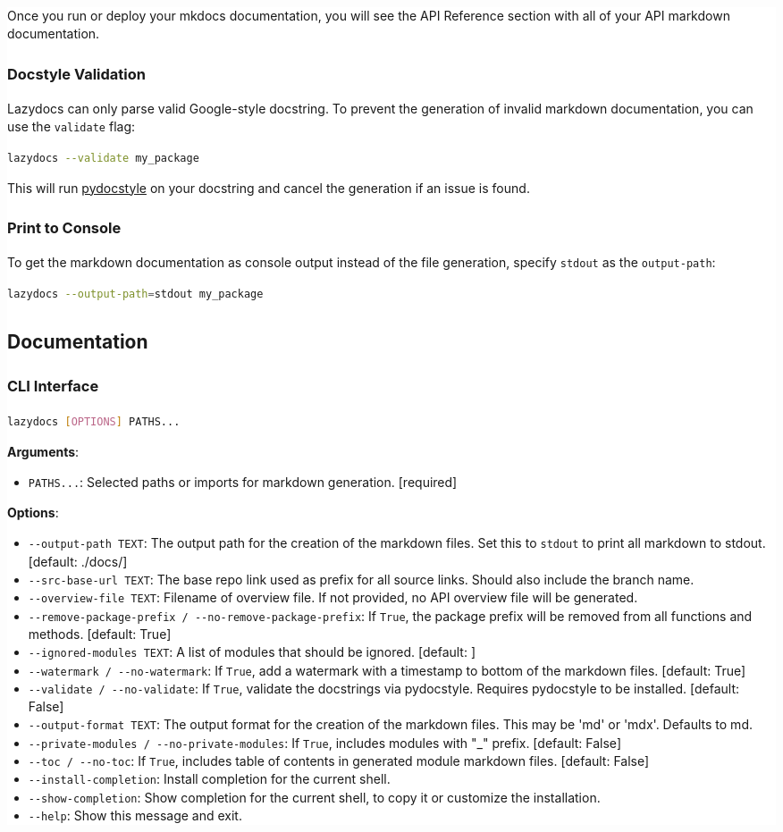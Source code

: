 Once you run or deploy your mkdocs documentation, you will see the API Reference section with all of your API markdown documentation.

### Docstyle Validation

Lazydocs can only parse valid Google-style docstring. To prevent the generation of invalid markdown documentation, you can use the `validate` flag:

```bash
lazydocs --validate my_package
```

This will run [pydocstyle](https://github.com/PyCQA/pydocstyle) on your docstring and cancel the generation if an issue is found.

### Print to Console

To get the markdown documentation as console output instead of the file generation, specify `stdout` as the `output-path`:

```bash
lazydocs --output-path=stdout my_package
```

## Documentation

### CLI Interface



```bash
lazydocs [OPTIONS] PATHS...
```

**Arguments**:

* `PATHS...`: Selected paths or imports for markdown generation.  [required]

**Options**:

* `--output-path TEXT`: The output path for the creation of the markdown files. Set this to `stdout` to print all markdown to stdout.  [default: ./docs/]
* `--src-base-url TEXT`: The base repo link used as prefix for all source links. Should also include the branch name.
* `--overview-file TEXT`: Filename of overview file. If not provided, no API overview file will be generated.
* `--remove-package-prefix / --no-remove-package-prefix`: If `True`, the package prefix will be removed from all functions and methods.  [default: True]
* `--ignored-modules TEXT`: A list of modules that should be ignored.  [default: ]
* `--watermark / --no-watermark`: If `True`, add a watermark with a timestamp to bottom of the markdown files.  [default: True]
* `--validate / --no-validate`: If `True`, validate the docstrings via pydocstyle. Requires pydocstyle to be installed.  [default: False]
* `--output-format TEXT`: The output format for the creation of the markdown files. This may be 'md' or 'mdx'. Defaults to md.
* `--private-modules / --no-private-modules`: If `True`, includes modules with "_" prefix. [default: False]
* `--toc / --no-toc`: If `True`, includes table of contents in generated module markdown files. [default: False]
* `--install-completion`: Install completion for the current shell.
* `--show-completion`: Show completion for the current shell, to copy it or customize the installation.
* `--help`: Show this message and exit.
